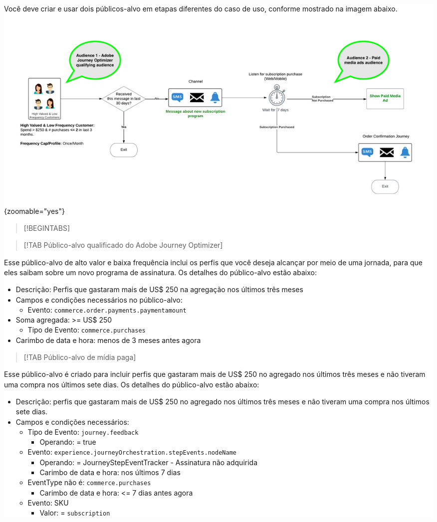 Você deve criar e usar dois públicos-alvo em etapas diferentes do caso de uso, conforme mostrado na imagem abaixo.

![Públicos-alvo destacados.](/help/rtcdp/use-case-guides/evolve-one-time-value-lifetime-value/images/audiences-highlighted-in-diagram.png){zoomable="yes"}

>[!BEGINTABS]

>[!TAB Público-alvo qualificado do Adobe Journey Optimizer]

Esse público-alvo de alto valor e baixa frequência inclui os perfis que você deseja alcançar por meio de uma jornada, para que eles saibam sobre um novo programa de assinatura. Os detalhes do público-alvo estão abaixo:

* Descrição: Perfis que gastaram mais de US$ 250 na agregação nos últimos três meses
* Campos e condições necessários no público-alvo:
   * Evento: `commerce.order.payments.paymentamount`
* Soma agregada: >= US$ 250
   * Tipo de Evento: `commerce.purchases`
* Carimbo de data e hora: menos de 3 meses antes agora


>[!TAB Público-alvo de mídia paga]

Esse público-alvo é criado para incluir perfis que gastaram mais de US$ 250 no agregado nos últimos três meses e não tiveram uma compra nos últimos sete dias. Os detalhes do público-alvo estão abaixo:

* Descrição: perfis que gastaram mais de US$ 250 no agregado nos últimos três meses e não tiveram uma compra nos últimos sete dias.
* Campos e condições necessários:
   * Tipo de Evento: `journey.feedback`
      * Operando: = true
   * Evento: `experience.journeyOrchestration.stepEvents.nodeName`
      * Operando: = JourneyStepEventTracker - Assinatura não adquirida
      * Carimbo de data e hora: nos últimos 7 dias
   * EventType não é: `commerce.purchases`
      * Carimbo de data e hora: &lt;= 7 dias antes agora
   * Evento: SKU
      * Valor: = `subscription`
